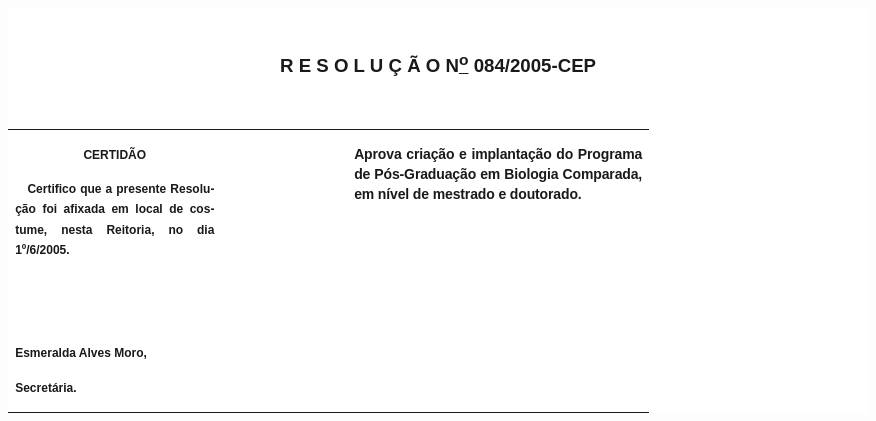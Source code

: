 <body lang=PT-BR style='tab-interval:35.45pt'>

<div class=Section1>

<p class=MsoNormal align=center style='text-align:center'><b style='mso-bidi-font-weight:
normal'><span style='font-size:14.0pt;mso-bidi-font-size:12.0pt;font-family:
Arial;mso-bidi-font-family:"Times New Roman"'><![if !supportEmptyParas]>&nbsp;<![endif]><o:p></o:p></span></b></p>

<p class=MsoNormal align=center style='text-align:center'><b style='mso-bidi-font-weight:
normal'><span style='font-size:14.0pt;mso-bidi-font-size:12.0pt;font-family:
Arial;mso-bidi-font-family:"Times New Roman"'>R E S O L U Ç Ã O N<u><sup>o</sup></u>
084/2005-CEP<o:p></o:p></span></b></p>

<p class=MsoNormal align=center style='text-align:center'><span
style='font-size:11.0pt;mso-bidi-font-size:12.0pt;font-family:Arial;mso-bidi-font-family:
"Times New Roman"'><![if !supportEmptyParas]>&nbsp;<![endif]><o:p></o:p></span></p>

<table border=0 cellspacing=0 cellpadding=0 style='border-collapse:collapse;
 mso-padding-alt:0cm 5.4pt 0cm 5.4pt'>
 <tr>
  <td width=199 valign=top style='width:149.4pt;padding:0cm 5.4pt 0cm 5.4pt'>
  <p class=MsoNormal align=center style='text-align:center'><b
  style='mso-bidi-font-weight:normal'><span style='font-size:9.0pt;mso-bidi-font-size:
  12.0pt;font-family:Arial;mso-bidi-font-family:"Times New Roman"'>CERTIDÃO<o:p></o:p></span></b></p>
  <p class=MsoNormal style='text-align:justify'><b style='mso-bidi-font-weight:
  normal'><span style='font-size:9.0pt;mso-bidi-font-size:12.0pt;font-family:
  Arial;mso-bidi-font-family:"Times New Roman"'><span style="mso-spacerun:
  yes">   </span>Certifico que a presente Resolução foi afixada em local de
  costume, nesta Reitoria, no dia 1º/6/2005.<o:p></o:p></span></b></p>
  <p class=MsoNormal style='text-align:justify'><b style='mso-bidi-font-weight:
  normal'><span style='font-size:9.0pt;mso-bidi-font-size:12.0pt;font-family:
  Arial;mso-bidi-font-family:"Times New Roman"'>&nbsp;<o:p></o:p></span></b></p>
  <p class=MsoNormal style='text-align:justify'><b style='mso-bidi-font-weight:
  normal'><span style='font-size:9.0pt;mso-bidi-font-size:12.0pt;font-family:
  Arial;mso-bidi-font-family:"Times New Roman"'>&nbsp;<o:p></o:p></span></b></p>
  <p class=MsoNormal style='mso-pagination:none;layout-grid-mode:char'><b
  style='mso-bidi-font-weight:normal'><span style='font-size:9.0pt;mso-bidi-font-size:
  12.0pt;font-family:Arial;mso-bidi-font-family:"Times New Roman"'>Esmeralda
  Alves Moro,<o:p></o:p></span></b></p>
  <p class=MsoNormal><b style='mso-bidi-font-weight:normal'><span
  style='font-size:9.0pt;mso-bidi-font-size:12.0pt;font-family:Arial;
  mso-bidi-font-family:"Times New Roman";layout-grid-mode:line'>Secretária.</span></b><b
  style='mso-bidi-font-weight:normal'><span style='font-size:11.0pt;mso-bidi-font-size:
  12.0pt;font-family:Arial;mso-bidi-font-family:"Times New Roman"'><o:p></o:p></span></b></p>
  </td>
  <td width=111 valign=top style='width:83.25pt;padding:0cm 5.4pt 0cm 5.4pt'>
  <p class=MsoNormal style='margin-top:0cm;margin-right:-5.4pt;margin-bottom:
  0cm;margin-left:5.85pt;margin-bottom:.0001pt'><span style='font-size:11.0pt;
  mso-bidi-font-size:12.0pt;font-family:Arial;mso-bidi-font-family:"Times New Roman"'>&nbsp;<o:p></o:p></span></p>
  </td>
  <td width=288 valign=top style='width:216.0pt;padding:0cm 5.4pt 0cm 5.4pt'>
  <p class=MsoNormal style='text-align:justify'><b style='mso-bidi-font-weight:
  normal'><span style='font-family:Arial;mso-bidi-font-family:"Times New Roman";
  letter-spacing:-.1pt'>Aprova criação e implantação do Programa de
  Pós-Graduação em Biologia Comparada, em nível de mestrado e doutorado.<o:p></o:p></span></b></p>
  </td>
 </tr>
</table>
